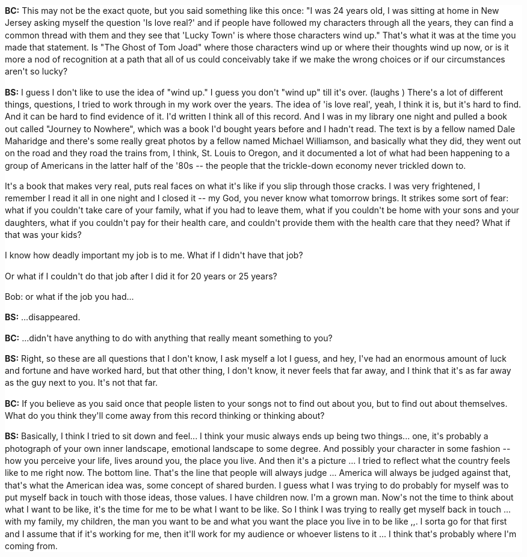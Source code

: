**BC:** This may not be the exact quote, but you said something like this once: "I was 24 years old, I was sitting at home in New Jersey asking myself the question 'Is love real?' and if people have followed my characters through all the years, they can find a common thread with them and they see that 'Lucky Town' is where those characters wind up." That's what it was at the time you made that statement. Is "The Ghost of Tom Joad" where those characters wind up or where their thoughts wind up now, or is it more a nod of recognition at a path that all of us could conceivably take if we make the wrong choices or if our circumstances aren't so lucky?

**BS:** I guess I don't like to use the idea of "wind up." I guess you don't "wind up" till it's over. (laughs ) There's a lot of different things, questions, I tried to work through in my work over the years. The idea of 'is love real', yeah, I think it is, but it's hard to find. And it can be hard to find evidence of it. I'd written I think all of this record. And I was in my library one night and pulled a book out called "Journey to Nowhere", which was a book I'd bought years before and I hadn't read. The text is by a fellow named Dale Maharidge and there's some really great photos by a fellow named Michael Williamson, and basically what they did, they went out on the road and they road the trains from, I think, St. Louis to Oregon, and it documented a lot of what had been happening to a group of Americans in the latter half of the '80s -- the people that the trickle-down economy never trickled down to.

It's a book that makes very real, puts real faces on what it's like if you slip through those cracks. I was very frightened, I remember I read it all in one night and I closed it -- my God, you never know what tomorrow brings. It strikes some sort of fear: what if you couldn't take care of your family, what if you had to leave them, what if you couldn't be home with your sons and your daughters, what if you couldn't pay for their health care, and couldn't provide them with the health care that they need? What if that was your kids?

I know how deadly important my job is to me. What if I didn't have that job?

Or what if I couldn't do that job after I did it for 20 years or 25 years?

Bob: or what if the job you had...

**BS:** ...disappeared.

**BC:** ...didn't have anything to do with anything that really meant something to you?

**BS:** Right, so these are all questions that I don't know, I ask myself a lot I guess, and hey, I've had an enormous amount of luck and fortune and have worked hard, but that other thing, I don't know, it never feels that far away, and I think that it's as far away as the guy next to you. It's not that far.

**BC:** If you believe as you said once that people listen to your songs not to find out about you, but to find out about themselves. What do you think they'll come away from this record thinking or thinking about?

**BS:** Basically, I think I tried to sit down and feel... I think your music always ends up being two things... one, it's probably a photograph of your own inner landscape, emotional landscape to some degree. And possibly your character in some fashion -- how you perceive your life, lives around you, the place you live. And then it's a picture ... I tried to reflect what the country feels like to me right now. The bottom line. That's the line that people will always judge ... America will always be judged against that, that's what the American idea was, some concept of shared burden. I guess what I was trying to do probably for myself was to put myself back in touch with those ideas, those values. I have children now. I'm a grown man. Now's not the time to think about what I want to be like, it's the time for me to be what I want to be like. So I think I was trying to really get myself back in touch ... with my family, my children, the man you want to be and what you want the place you live in to be like ,,. I sorta go for that first and I assume that if it's working for me, then it'll work for my audience or whoever listens to it ... I think that's probably where I'm coming from.
